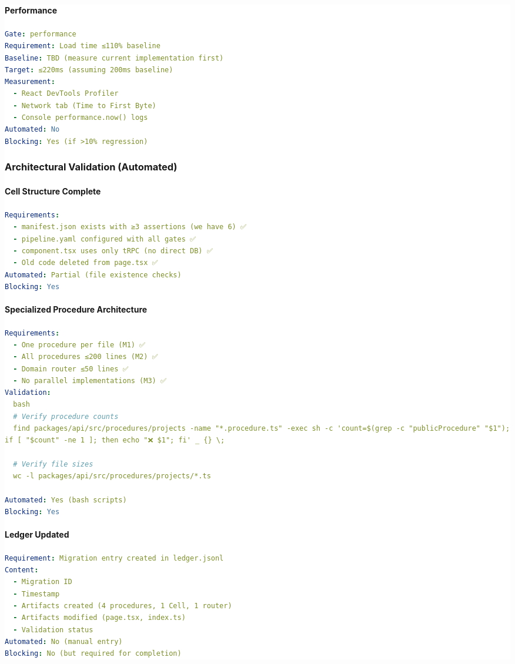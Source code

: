 #### Performance
```yaml
Gate: performance
Requirement: Load time ≤110% baseline
Baseline: TBD (measure current implementation first)
Target: ≤220ms (assuming 200ms baseline)
Measurement:
  - React DevTools Profiler
  - Network tab (Time to First Byte)
  - Console performance.now() logs
Automated: No
Blocking: Yes (if >10% regression)
```

### Architectural Validation (Automated)

#### Cell Structure Complete
```yaml
Requirements:
  - manifest.json exists with ≥3 assertions (we have 6) ✅
  - pipeline.yaml configured with all gates ✅
  - component.tsx uses only tRPC (no direct DB) ✅
  - Old code deleted from page.tsx ✅
Automated: Partial (file existence checks)
Blocking: Yes
```

#### Specialized Procedure Architecture
```yaml
Requirements:
  - One procedure per file (M1) ✅
  - All procedures ≤200 lines (M2) ✅
  - Domain router ≤50 lines ✅
  - No parallel implementations (M3) ✅
Validation:
  bash
  # Verify procedure counts
  find packages/api/src/procedures/projects -name "*.procedure.ts" -exec sh -c 'count=$(grep -c "publicProcedure" "$1"); if [ "$count" -ne 1 ]; then echo "❌ $1"; fi' _ {} \;
  
  # Verify file sizes
  wc -l packages/api/src/procedures/projects/*.ts
  
Automated: Yes (bash scripts)
Blocking: Yes
```

#### Ledger Updated
```yaml
Requirement: Migration entry created in ledger.jsonl
Content:
  - Migration ID
  - Timestamp
  - Artifacts created (4 procedures, 1 Cell, 1 router)
  - Artifacts modified (page.tsx, index.ts)
  - Validation status
Automated: No (manual entry)
Blocking: No (but required for completion)
```
